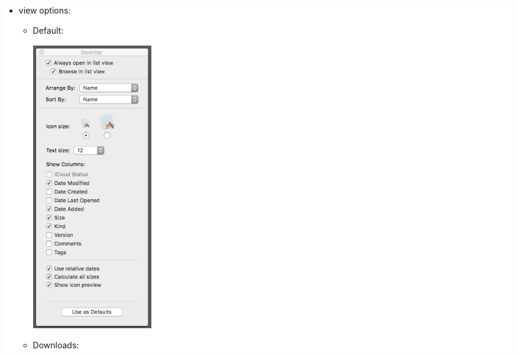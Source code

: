- view options:

	- Default:

		<img src="resources/images/finder view option defaults.png" width="200px"/>

	- Downloads:
